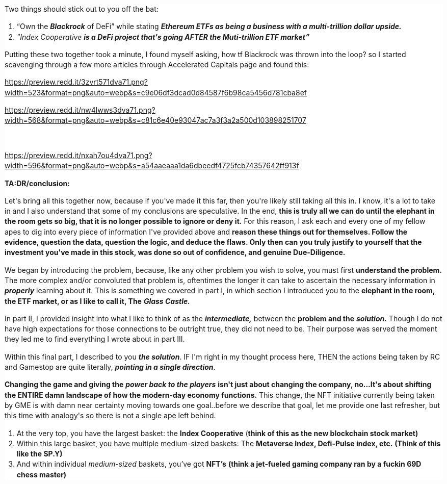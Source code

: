 Two things should stick out to you off the bat:

1. “Own the ***Blackrock*** of DeFi” while stating ***Ethereum ETFs as being a business with a multi-trillion dollar upside.***
2. *"Index Cooperative* ***is a DeFi project that's going AFTER the Muti-trillion ETF market”***

Putting these two together took a minute, I found myself asking, how tf Blackrock was thrown into the loop? so I started scavenging through a few more articles through Accelerated Capitals page and found this:

https://preview.redd.it/3zvrt571dva71.png?width=523&format=png&auto=webp&s=c9e06df3dcad0d84587f6b98ca5456d781cba8ef

https://preview.redd.it/nw4lwws3dva71.png?width=568&format=png&auto=webp&s=c81c6e40e93047ac7a3f3a2a500d103898251707

&#x200B;

https://preview.redd.it/nxah7ou4dva71.png?width=596&format=png&auto=webp&s=a54aaeaaa1da6dbeedf4725fcb74357642ff913f

**TA:DR/conclusion:**

Let's bring all this together now, because if you've made it this far, then you're likely still taking all this in. I know, it's a lot to take in and I also understand that some of my conclusions are speculative. In the end, **this is truly all we can do until the elephant in the room gets so big, that it is no longer possible to ignore or deny it.** For this reason, I ask each and every one of my fellow apes to dig into every piece of information I've provided above and **reason these things out for themselves. Follow the evidence, question the data, question the logic, and deduce the flaws. Only then can you truly justify to yourself that the investment you've made in this stock, was done so out of confidence, and genuine Due-Diligence.**

We began by introducing the problem, because, like any other problem you wish to solve, you must first **understand the problem.** The more complex and/or convoluted that problem is, oftentimes the longer it can take to ascertain the necessary information in ***properly*** learning about it. This is something we covered in part I, in which section I introduced you to the **elephant in the room, the ETF market, or as I like to call it, The** ***Glass Castle.***

In part II, I provided insight into what I like to think of as the ***intermediate,*** between the **problem and the** ***solution.*** Though I do not have high expectations for those connections to be outright true, they did not need to be. Their purpose was served the moment they led me to find everything I wrote about in part III.

Within this final part, I described to you ***the solution***. IF I'm right in my thought process here, THEN the actions being taken by RC and Gamestop are quite literally, ***pointing in a single direction***.

**Changing the game and giving the** ***power back to the players*** **isn't just about changing the company, no...It's about shifting the ENTIRE damn landscape of how the modern-day economy functions.** This change, the NFT initiative currently being taken by GME is with damn near certainty moving towards one goal..before we describe that goal, let me provide one last refresher, but this time with analogy's so there is not a single ape left behind.

1. At the very top, you have the largest basket: the **Index Cooperative** (**think of this as the new blockchain stock market)**
2. Within this large basket, you have multiple medium-sized baskets: The **Metaverse Index, Defi-Pulse index, etc.** **(Think of this like the SP.Y)**
3. And within individual *medium-sized* baskets, you’ve got **NFT’s** **(think a jet-fueled gaming company ran by a fuckin 69D chess master)**
